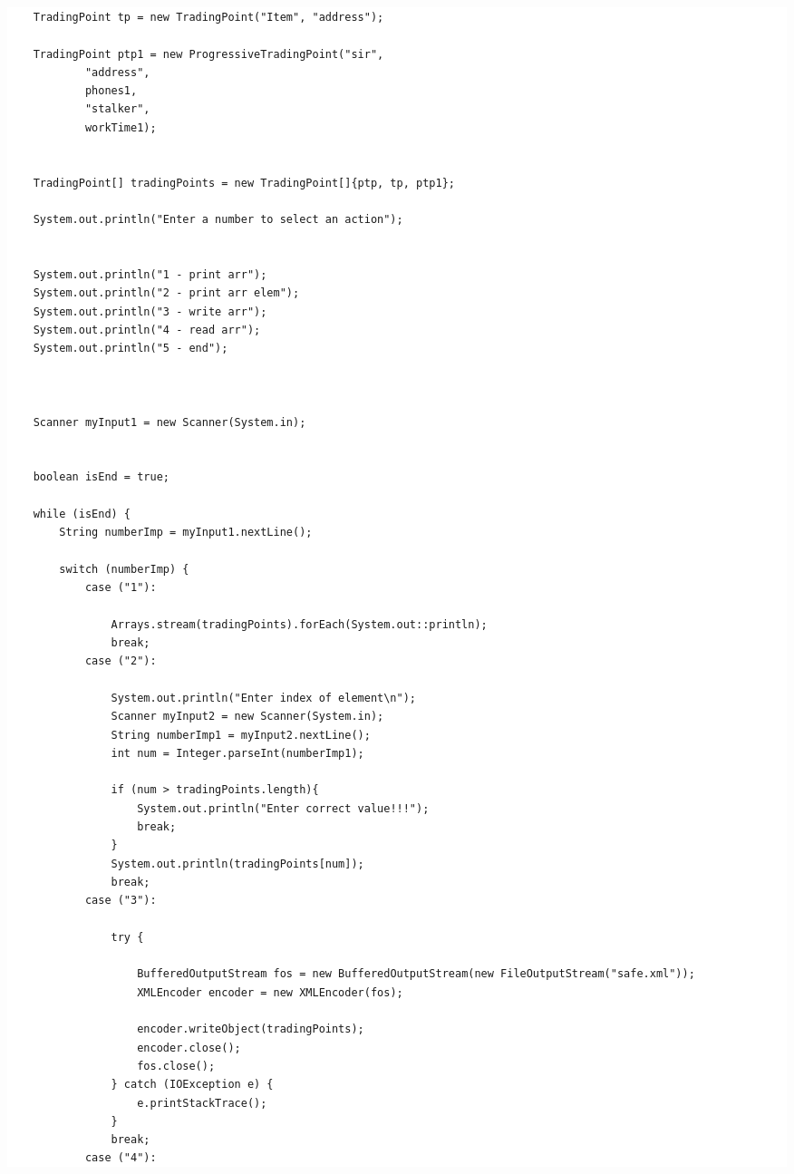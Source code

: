         TradingPoint tp = new TradingPoint("Item", "address");

        TradingPoint ptp1 = new ProgressiveTradingPoint("sir",
                "address",
                phones1,
                "stalker",
                workTime1);


        TradingPoint[] tradingPoints = new TradingPoint[]{ptp, tp, ptp1};

        System.out.println("Enter a number to select an action");


        System.out.println("1 - print arr");
        System.out.println("2 - print arr elem");
        System.out.println("3 - write arr");
        System.out.println("4 - read arr");
        System.out.println("5 - end");



        Scanner myInput1 = new Scanner(System.in);


        boolean isEnd = true;

        while (isEnd) {
            String numberImp = myInput1.nextLine();

            switch (numberImp) {
                case ("1"):

                    Arrays.stream(tradingPoints).forEach(System.out::println);
                    break;
                case ("2"):

                    System.out.println("Enter index of element\n");
                    Scanner myInput2 = new Scanner(System.in);
                    String numberImp1 = myInput2.nextLine();
                    int num = Integer.parseInt(numberImp1);

                    if (num > tradingPoints.length){
                        System.out.println("Enter correct value!!!");
                        break;
                    }
                    System.out.println(tradingPoints[num]);
                    break;
                case ("3"):

                    try {

                        BufferedOutputStream fos = new BufferedOutputStream(new FileOutputStream("safe.xml"));
                        XMLEncoder encoder = new XMLEncoder(fos);

                        encoder.writeObject(tradingPoints);
                        encoder.close();
                        fos.close();
                    } catch (IOException e) {
                        e.printStackTrace();
                    }
                    break;
                case ("4"):
